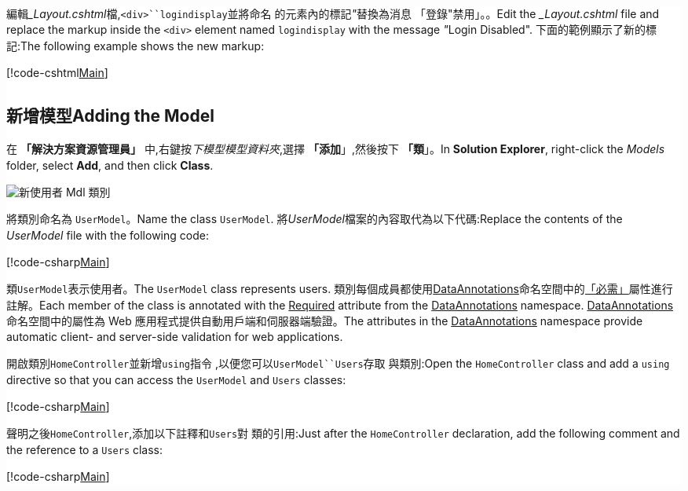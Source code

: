 <span data-ttu-id="08e7f-129">編輯<em>\_Layout.cshtml</em>檔,`<div>``logindisplay`並將命名 的元素內的標記<em>&quot;</em>替換為消息 「登錄&quot;禁用」。。</span><span class="sxs-lookup"><span data-stu-id="08e7f-129">Edit the <em>\_Layout.cshtml</em> file and replace the markup inside the `<div>` element named `logindisplay` with the message <em>&quot;</em>Login Disabled&quot;.</span></span> <span data-ttu-id="08e7f-130">下面的範例顯示了新的標記:</span><span class="sxs-lookup"><span data-stu-id="08e7f-130">The following example shows the new markup:</span></span>

[!code-cshtml[Main](creating-a-mvc-3-application-with-razor-and-unobtrusive-javascript/samples/sample1.cshtml)]

## <a name="adding-the-model"></a><span data-ttu-id="08e7f-131">新增模型</span><span class="sxs-lookup"><span data-stu-id="08e7f-131">Adding the Model</span></span>

<span data-ttu-id="08e7f-132">在 **「解決方案資源管理員」** 中,右鍵按*下模型模型資料夾*,選擇 **「添加**」,然後按下 **「類**」。</span><span class="sxs-lookup"><span data-stu-id="08e7f-132">In **Solution Explorer**, right-click the *Models* folder, select **Add**, and then click **Class**.</span></span>

![新使用者 Mdl 類別](creating-a-mvc-3-application-with-razor-and-unobtrusive-javascript/_static/image6.png)

<span data-ttu-id="08e7f-134">將類別命名為 `UserModel`。</span><span class="sxs-lookup"><span data-stu-id="08e7f-134">Name the class `UserModel`.</span></span> <span data-ttu-id="08e7f-135">將*UserModel*檔案的內容取代為以下代碼:</span><span class="sxs-lookup"><span data-stu-id="08e7f-135">Replace the contents of the *UserModel* file with the following code:</span></span>

[!code-csharp[Main](creating-a-mvc-3-application-with-razor-and-unobtrusive-javascript/samples/sample2.cs)]

<span data-ttu-id="08e7f-136">類`UserModel`表示使用者。</span><span class="sxs-lookup"><span data-stu-id="08e7f-136">The `UserModel` class represents users.</span></span> <span data-ttu-id="08e7f-137">類別每個成員都使用[DataAnnotations](https://msdn.microsoft.com/library/system.componentmodel.dataannotations.aspx)命名空間中的[「必需」](https://msdn.microsoft.com/library/system.componentmodel.dataannotations.requiredattribute.aspx)屬性進行註解。</span><span class="sxs-lookup"><span data-stu-id="08e7f-137">Each member of the class is annotated with the [Required](https://msdn.microsoft.com/library/system.componentmodel.dataannotations.requiredattribute.aspx) attribute from the [DataAnnotations](https://msdn.microsoft.com/library/system.componentmodel.dataannotations.aspx) namespace.</span></span> <span data-ttu-id="08e7f-138">[DataAnnotations](https://msdn.microsoft.com/library/system.componentmodel.dataannotations.aspx)命名空間中的屬性為 Web 應用程式提供自動用戶端和伺服器端驗證。</span><span class="sxs-lookup"><span data-stu-id="08e7f-138">The attributes in the [DataAnnotations](https://msdn.microsoft.com/library/system.componentmodel.dataannotations.aspx) namespace provide automatic client- and server-side validation for web applications.</span></span>

<span data-ttu-id="08e7f-139">開啟類別`HomeController`並新增`using`指令 ,以便您可以`UserModel``Users`存取 與類別:</span><span class="sxs-lookup"><span data-stu-id="08e7f-139">Open the `HomeController` class and add a `using` directive so that you can access the `UserModel` and `Users` classes:</span></span>

[!code-csharp[Main](creating-a-mvc-3-application-with-razor-and-unobtrusive-javascript/samples/sample3.cs)]

<span data-ttu-id="08e7f-140">聲明之後`HomeController`,添加以下註釋和`Users`對 類的引用:</span><span class="sxs-lookup"><span data-stu-id="08e7f-140">Just after the `HomeController` declaration, add the following comment and the reference to a `Users` class:</span></span>

[!code-csharp[Main](creating-a-mvc-3-application-with-razor-and-unobtrusive-javascript/samples/sample4.cs)]
